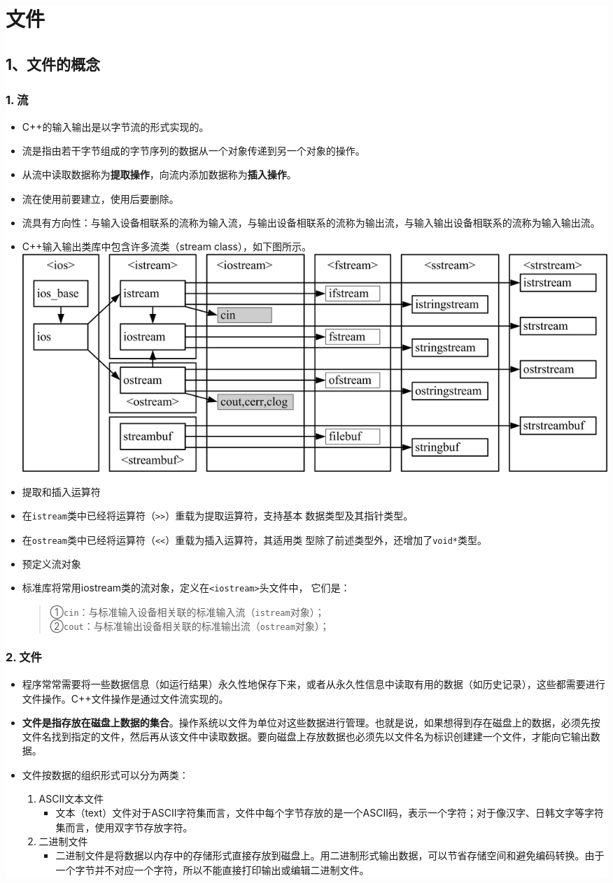# 文件

## 1、文件的概念

### 1. 流
* C++的输入输出是以字节流的形式实现的。
* 流是指由若干字节组成的字节序列的数据从一个对象传递到另一个对象的操作。
* 从流中读取数据称为**提取操作**，向流内添加数据称为**插入操作**。
* 流在使用前要建立，使用后要删除。
* 流具有方向性：与输入设备相联系的流称为输入流，与输出设备相联系的流称为输出流，与输入输出设备相联系的流称为输入输出流。


* C++输入输出类库中包含许多流类（stream class），如下图所示。
    ![img](./img/流类.png)  

* 提取和插入运算符
* 在`istream`类中已经将运算符（`>>`）重载为提取运算符，支持基本 数据类型及其指针类型。
* 在`ostream`类中已经将运算符（`<<`）重载为插入运算符，其适用类 型除了前述类型外，还增加了`void*`类型。


* 预定义流对象
* 标准库将常用iostream类的流对象，定义在`<iostream>`头文件中， 它们是：  
    > ①`cin`：与标准输入设备相关联的标准输入流（`istream`对象）；  
    > ②`cout`：与标准输出设备相关联的标准输出流（`ostream`对象）；   

### 2. 文件
* 程序常常需要将一些数据信息（如运行结果）永久性地保存下来，或者从永久性信息中读取有用的数据（如历史记录），这些都需要进行文件操作。C++文件操作是通过文件流实现的。

* **文件是指存放在磁盘上数据的集合**。操作系统以文件为单位对这些数据进行管理。也就是说，如果想得到存在磁盘上的数据，必须先按文件名找到指定的文件，然后再从该文件中读取数据。要向磁盘上存放数据也必须先以文件名为标识创建建一个文件，才能向它输出数据。

* 文件按数据的组织形式可以分为两类：
    1. ASCII文本文件
        * 文本（text）文件对于ASCII字符集而言，文件中每个字节存放的是一个ASCII码，表示一个字符；对于像汉字、日韩文字等字符集而言，使用双字节存放字符。
    2. 二进制文件
        * 二进制文件是将数据以内存中的存储形式直接存放到磁盘上。用二进制形式输出数据，可以节省存储空间和避免编码转换。由于一个字节并不对应一个字符，所以不能直接打印输出或编辑二进制文件。
